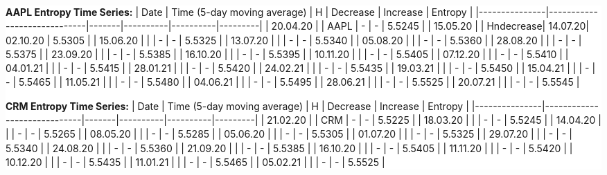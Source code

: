**AAPL Entropy Time Series:**
| Date          | Time (5-day moving average) | H     | Decrease | Increase | Entropy |
|---------------|-----------------------------|-------|----------|----------|---------|
| 20.04.20      |                             | AAPL  | -        | -        | 5.5245  |
| 15.05.20      |                             | Hndecrease| 14.07.20| 02.10.20 | 5.5305  |
| 15.06.20      |                             |       | -        | -        | 5.5325  |
| 13.07.20      |                             |       | -        | -        | 5.5340  |
| 05.08.20      |                             |       | -        | -        | 5.5360  |
| 28.08.20      |                             |       | -        | -        | 5.5375  |
| 23.09.20      |                             |       | -        | -        | 5.5385  |
| 16.10.20      |                             |       | -        | -        | 5.5395  |
| 10.11.20      |                             |       | -        | -        | 5.5405  |
| 07.12.20      |                             |       | -        | -        | 5.5410  |
| 04.01.21      |                             |       | -        | -        | 5.5415  |
| 28.01.21      |                             |       | -        | -        | 5.5420  |
| 24.02.21      |                             |       | -        | -        | 5.5435  |
| 19.03.21      |                             |       | -        | -        | 5.5450  |
| 15.04.21      |                             |       | -        | -        | 5.5465  |
| 11.05.21      |                             |       | -        | -        | 5.5480  |
| 04.06.21      |                             |       | -        | -        | 5.5495  |
| 28.06.21      |                             |       | -        | -        | 5.5525  |
| 20.07.21      |                             |       | -        | -        | 5.5545  |

**CRM Entropy Time Series:**
| Date          | Time (5-day moving average) | H     | Decrease | Increase | Entropy |
|---------------|-----------------------------|-------|----------|----------|---------|
| 21.02.20      |                             | CRM   | -        | -        | 5.5225  |
| 18.03.20      |                             |       | -        | -        | 5.5245  |
| 14.04.20      |                             |       | -        | -        | 5.5265  |
| 08.05.20      |                             |       | -        | -        | 5.5285  |
| 05.06.20      |                             |       | -        | -        | 5.5305  |
| 01.07.20      |                             |       | -        | -        | 5.5325  |
| 29.07.20      |                             |       | -        | -        | 5.5340  |
| 24.08.20      |                             |       | -        | -        | 5.5360  |
| 21.09.20      |                             |       | -        | -        | 5.5385  |
| 16.10.20      |                             |       | -        | -        | 5.5405  |
| 11.11.20      |                             |       | -        | -        | 5.5420  |
| 10.12.20      |                             |       | -        | -        | 5.5435  |
| 11.01.21      |                             |       | -        | -        | 5.5465  |
| 05.02.21      |                             |       | -        | -        | 5.5525  |